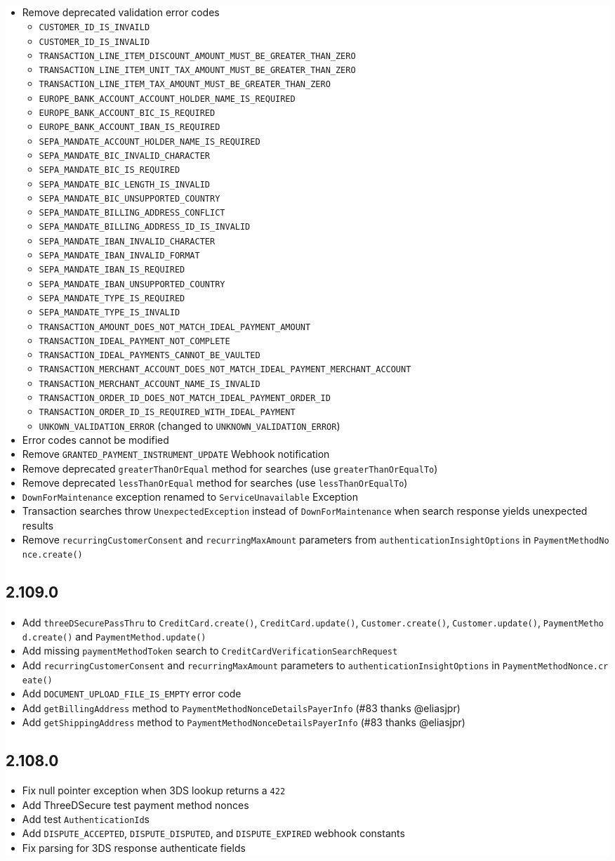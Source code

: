   * Remove deprecated validation error codes
    * `CUSTOMER_ID_IS_INVAILD`
    * `CUSTOMER_ID_IS_INVALID`
    * `TRANSACTION_LINE_ITEM_DISCOUNT_AMOUNT_MUST_BE_GREATER_THAN_ZERO`
    * `TRANSACTION_LINE_ITEM_UNIT_TAX_AMOUNT_MUST_BE_GREATER_THAN_ZERO`
    * `TRANSACTION_LINE_ITEM_TAX_AMOUNT_MUST_BE_GREATER_THAN_ZERO`
    * `EUROPE_BANK_ACCOUNT_ACCOUNT_HOLDER_NAME_IS_REQUIRED`
    * `EUROPE_BANK_ACCOUNT_BIC_IS_REQUIRED`
    * `EUROPE_BANK_ACCOUNT_IBAN_IS_REQUIRED`
    * `SEPA_MANDATE_ACCOUNT_HOLDER_NAME_IS_REQUIRED`
    * `SEPA_MANDATE_BIC_INVALID_CHARACTER`
    * `SEPA_MANDATE_BIC_IS_REQUIRED`
    * `SEPA_MANDATE_BIC_LENGTH_IS_INVALID`
    * `SEPA_MANDATE_BIC_UNSUPPORTED_COUNTRY`
    * `SEPA_MANDATE_BILLING_ADDRESS_CONFLICT`
    * `SEPA_MANDATE_BILLING_ADDRESS_ID_IS_INVALID`
    * `SEPA_MANDATE_IBAN_INVALID_CHARACTER`
    * `SEPA_MANDATE_IBAN_INVALID_FORMAT`
    * `SEPA_MANDATE_IBAN_IS_REQUIRED`
    * `SEPA_MANDATE_IBAN_UNSUPPORTED_COUNTRY`
    * `SEPA_MANDATE_TYPE_IS_REQUIRED`
    * `SEPA_MANDATE_TYPE_IS_INVALID`
    * `TRANSACTION_AMOUNT_DOES_NOT_MATCH_IDEAL_PAYMENT_AMOUNT`
    * `TRANSACTION_IDEAL_PAYMENT_NOT_COMPLETE`
    * `TRANSACTION_IDEAL_PAYMENTS_CANNOT_BE_VAULTED`
    * `TRANSACTION_MERCHANT_ACCOUNT_DOES_NOT_MATCH_IDEAL_PAYMENT_MERCHANT_ACCOUNT`
    * `TRANSACTION_MERCHANT_ACCOUNT_NAME_IS_INVALID`
    * `TRANSACTION_ORDER_ID_DOES_NOT_MATCH_IDEAL_PAYMENT_ORDER_ID`
    * `TRANSACTION_ORDER_ID_IS_REQUIRED_WITH_IDEAL_PAYMENT`
    * `UNKOWN_VALIDATION_ERROR` (changed to `UNKNOWN_VALIDATION_ERROR`)
  * Error codes cannot be modified
  * Remove `GRANTED_PAYMENT_INSTRUMENT_UPDATE` Webhook notification
  * Remove deprecated `greaterThanOrEqual` method for searches (use `greaterThanOrEqualTo`)
  * Remove deprecated `lessThanOrEqual` method for searches (use `lessThanOrEqualTo`)
  * `DownForMaintenance` exception renamed to `ServiceUnavailable` Exception
  * Transaction searches throw `UnexpectedException` instead of `DownForMaintenance` when search response yields unexpected results
  * Remove `recurringCustomerConsent` and `recurringMaxAmount` parameters from `authenticationInsightOptions` in `PaymentMethodNonce.create()`

## 2.109.0
* Add `threeDSecurePassThru` to `CreditCard.create()`, `CreditCard.update()`, `Customer.create()`, `Customer.update()`, `PaymentMethod.create()` and `PaymentMethod.update()` 
* Add missing `paymentMethodToken` search to `CreditCardVerificationSearchRequest`
* Add `recurringCustomerConsent` and `recurringMaxAmount` parameters to `authenticationInsightOptions` in `PaymentMethodNonce.create()`
* Add `DOCUMENT_UPLOAD_FILE_IS_EMPTY` error code
* Add `getBillingAddress` method to `PaymentMethodNonceDetailsPayerInfo` (#83 thanks @eliasjpr)
* Add `getShippingAddress` method to `PaymentMethodNonceDetailsPayerInfo` (#83 thanks @eliasjpr)

## 2.108.0
* Fix null pointer exception when 3DS lookup returns a `422`
* Add ThreeDSecure test payment method nonces
* Add test `AuthenticationId`s
* Add `DISPUTE_ACCEPTED`, `DISPUTE_DISPUTED`, and `DISPUTE_EXPIRED` webhook constants
* Fix parsing for 3DS response authenticate fields
